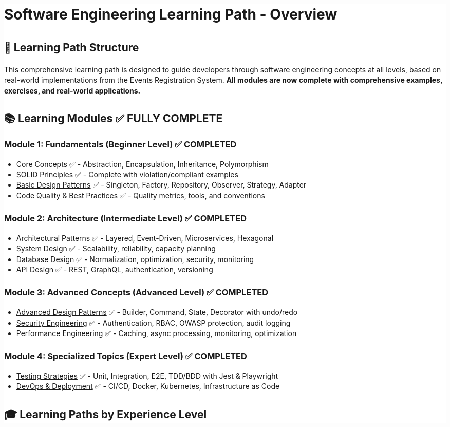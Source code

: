 # Software Engineering Learning Path - Overview

## 🎯 Learning Path Structure

This comprehensive learning path is designed to guide developers through software engineering concepts at all levels, based on real-world implementations from the Events Registration System. **All modules are now complete with comprehensive examples, exercises, and real-world applications.**

## 📚 Learning Modules ✅ FULLY COMPLETE

### **Module 1: Fundamentals** (Beginner Level) ✅ COMPLETED
- [Core Concepts](./learning-modules/01-fundamentals/core-concepts.md) ✅ - Abstraction, Encapsulation, Inheritance, Polymorphism
- [SOLID Principles](./learning-modules/01-fundamentals/solid-principles.md) ✅ - Complete with violation/compliant examples
- [Basic Design Patterns](./learning-modules/01-fundamentals/basic-patterns.md) ✅ - Singleton, Factory, Repository, Observer, Strategy, Adapter
- [Code Quality & Best Practices](./learning-modules/01-fundamentals/code-quality.md) ✅ - Quality metrics, tools, and conventions

### **Module 2: Architecture** (Intermediate Level) ✅ COMPLETED
- [Architectural Patterns](./learning-modules/02-architecture/architectural-patterns.md) ✅ - Layered, Event-Driven, Microservices, Hexagonal
- [System Design](./learning-modules/02-architecture/system-design.md) ✅ - Scalability, reliability, capacity planning
- [Database Design](./learning-modules/02-architecture/database-design.md) ✅ - Normalization, optimization, security, monitoring
- [API Design](./learning-modules/02-architecture/api-design.md) ✅ - REST, GraphQL, authentication, versioning

### **Module 3: Advanced Concepts** (Advanced Level) ✅ COMPLETED
- [Advanced Design Patterns](./learning-modules/03-advanced/advanced-patterns.md) ✅ - Builder, Command, State, Decorator with undo/redo
- [Security Engineering](./learning-modules/03-advanced/security-engineering.md) ✅ - Authentication, RBAC, OWASP protection, audit logging
- [Performance Engineering](./learning-modules/03-advanced/performance-engineering.md) ✅ - Caching, async processing, monitoring, optimization

### **Module 4: Specialized Topics** (Expert Level) ✅ COMPLETED
- [Testing Strategies](./learning-modules/04-specialized/testing-strategies.md) ✅ - Unit, Integration, E2E, TDD/BDD with Jest & Playwright
- [DevOps & Deployment](./learning-modules/04-specialized/devops-deployment.md) ✅ - CI/CD, Docker, Kubernetes, Infrastructure as Code

## 🎓 Learning Paths by Experience Level
